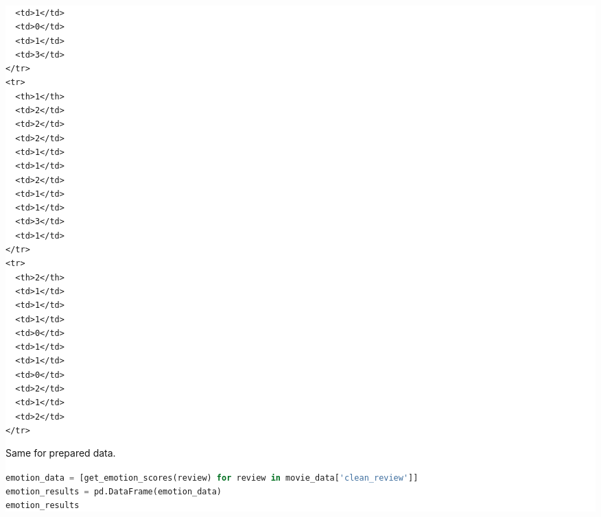       <td>1</td>
      <td>0</td>
      <td>1</td>
      <td>3</td>
    </tr>
    <tr>
      <th>1</th>
      <td>2</td>
      <td>2</td>
      <td>2</td>
      <td>1</td>
      <td>1</td>
      <td>2</td>
      <td>1</td>
      <td>1</td>
      <td>3</td>
      <td>1</td>
    </tr>
    <tr>
      <th>2</th>
      <td>1</td>
      <td>1</td>
      <td>1</td>
      <td>0</td>
      <td>1</td>
      <td>1</td>
      <td>0</td>
      <td>2</td>
      <td>1</td>
      <td>2</td>
    </tr>
  </tbody>
</table>
</div>



Same for prepared data.


```python
emotion_data = [get_emotion_scores(review) for review in movie_data['clean_review']]
emotion_results = pd.DataFrame(emotion_data)
emotion_results
```




<div>
<style scoped>
    .dataframe tbody tr th:only-of-type {
        vertical-align: middle;
    }

    .dataframe tbody tr th {
        vertical-align: top;
    }
